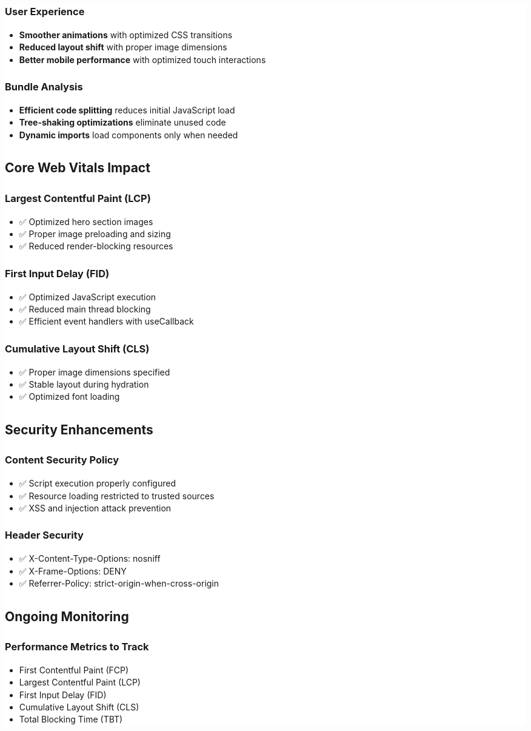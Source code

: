 ### User Experience
- **Smoother animations** with optimized CSS transitions
- **Reduced layout shift** with proper image dimensions
- **Better mobile performance** with optimized touch interactions

### Bundle Analysis
- **Efficient code splitting** reduces initial JavaScript load
- **Tree-shaking optimizations** eliminate unused code
- **Dynamic imports** load components only when needed

## Core Web Vitals Impact

### Largest Contentful Paint (LCP)
- ✅ Optimized hero section images
- ✅ Proper image preloading and sizing
- ✅ Reduced render-blocking resources

### First Input Delay (FID)
- ✅ Optimized JavaScript execution
- ✅ Reduced main thread blocking
- ✅ Efficient event handlers with useCallback

### Cumulative Layout Shift (CLS)
- ✅ Proper image dimensions specified
- ✅ Stable layout during hydration
- ✅ Optimized font loading

## Security Enhancements

### Content Security Policy
- ✅ Script execution properly configured
- ✅ Resource loading restricted to trusted sources
- ✅ XSS and injection attack prevention

### Header Security
- ✅ X-Content-Type-Options: nosniff
- ✅ X-Frame-Options: DENY
- ✅ Referrer-Policy: strict-origin-when-cross-origin

## Ongoing Monitoring

### Performance Metrics to Track
- First Contentful Paint (FCP)
- Largest Contentful Paint (LCP)
- First Input Delay (FID)
- Cumulative Layout Shift (CLS)
- Total Blocking Time (TBT)
